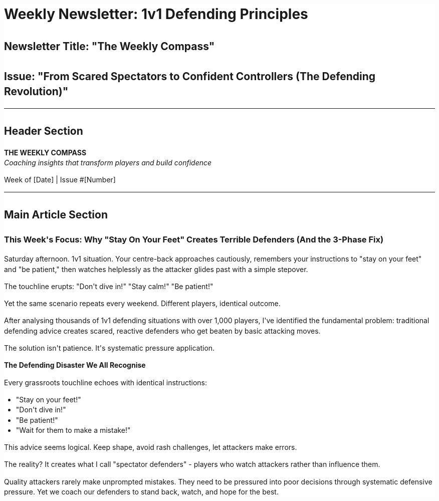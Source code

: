 # Weekly Newsletter: 1v1 Defending Principles

## Newsletter Title: "The Weekly Compass"
## Issue: "From Scared Spectators to Confident Controllers (The Defending Revolution)"

---

## Header Section

**THE WEEKLY COMPASS**  
*Coaching insights that transform players and build confidence*

Week of [Date] | Issue #[Number]

---

## Main Article Section

### This Week's Focus: Why "Stay On Your Feet" Creates Terrible Defenders (And the 3-Phase Fix)

Saturday afternoon. 1v1 situation. Your centre-back approaches cautiously, remembers your instructions to "stay on your feet" and "be patient," then watches helplessly as the attacker glides past with a simple stepover.

The touchline erupts: "Don't dive in!" "Stay calm!" "Be patient!"

Yet the same scenario repeats every weekend. Different players, identical outcome.

After analysing thousands of 1v1 defending situations with over 1,000 players, I've identified the fundamental problem: traditional defending advice creates scared, reactive defenders who get beaten by basic attacking moves.

The solution isn't patience. It's systematic pressure application.

**The Defending Disaster We All Recognise**

Every grassroots touchline echoes with identical instructions:
- "Stay on your feet!"
- "Don't dive in!"
- "Be patient!"
- "Wait for them to make a mistake!"

This advice seems logical. Keep shape, avoid rash challenges, let attackers make errors.

The reality? It creates what I call "spectator defenders" - players who watch attackers rather than influence them.

Quality attackers rarely make unprompted mistakes. They need to be pressured into poor decisions through systematic defensive pressure. Yet we coach our defenders to stand back, watch, and hope for the best.
